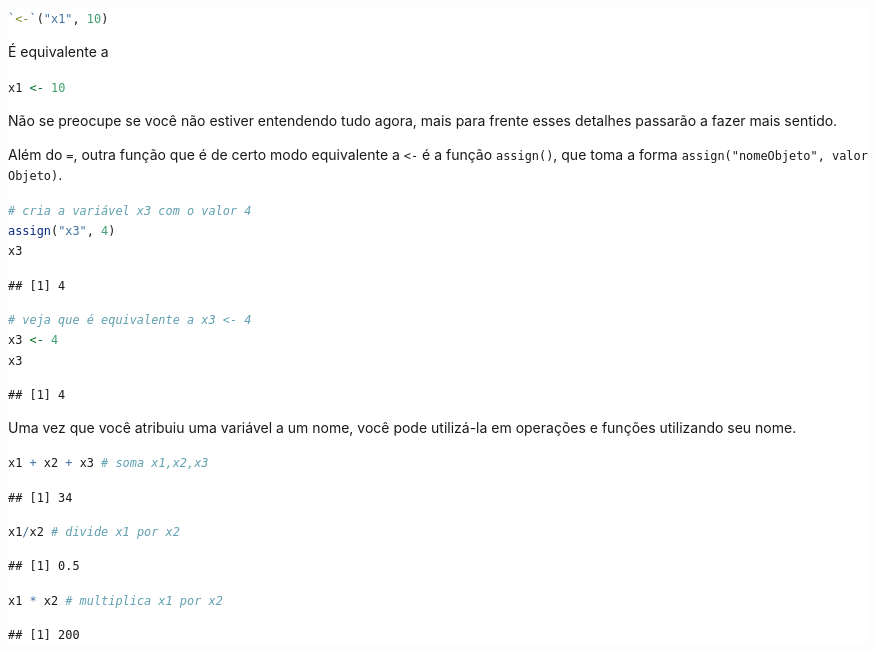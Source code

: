 ```r
`<-`("x1", 10) 
```
É equivalente a 

```r
x1 <- 10
```
Não se preocupe se você não estiver entendendo tudo agora, mais para frente esses detalhes passarão a fazer mais sentido. 

Além do `=`, outra função que é de certo modo equivalente a `<-` é a função `assign()`, que toma a forma `assign("nomeObjeto", valorObjeto)`. 


```r
# cria a variável x3 com o valor 4
assign("x3", 4) 
x3
```

```
## [1] 4
```

```r
# veja que é equivalente a x3 <- 4
x3 <- 4
x3
```

```
## [1] 4
```

Uma vez que você atribuiu uma variável a um nome, você pode utilizá-la em operações e funções utilizando seu nome.


```r
x1 + x2 + x3 # soma x1,x2,x3
```

```
## [1] 34
```

```r
x1/x2 # divide x1 por x2
```

```
## [1] 0.5
```

```r
x1 * x2 # multiplica x1 por x2
```

```
## [1] 200
```
